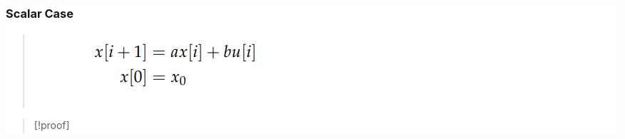 

### Scalar Case
> ![image.png](./Stability_Feedback_Control.assets/20230722_0934518407.png)

> [!proof]